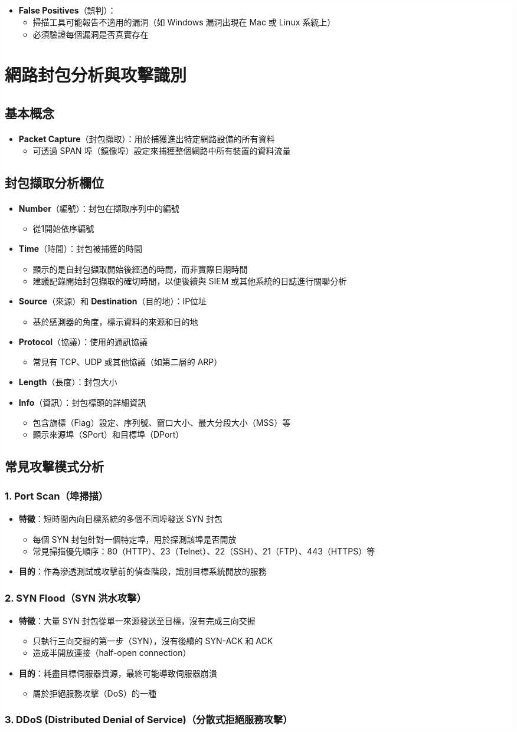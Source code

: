 - **False Positives**（誤判）：
  - 掃描工具可能報告不適用的漏洞（如 Windows 漏洞出現在 Mac 或 Linux 系統上）
  - 必須驗證每個漏洞是否真實存在


# 網路封包分析與攻擊識別

## 基本概念

- **Packet Capture**（封包擷取）：用於捕獲進出特定網路設備的所有資料
  - 可透過 SPAN 埠（鏡像埠）設定來捕獲整個網路中所有裝置的資料流量

## 封包擷取分析欄位

- **Number**（編號）：封包在擷取序列中的編號
  - 從1開始依序編號

- **Time**（時間）：封包被捕獲的時間
  - 顯示的是自封包擷取開始後經過的時間，而非實際日期時間
  - 建議記錄開始封包擷取的確切時間，以便後續與 SIEM 或其他系統的日誌進行關聯分析

- **Source**（來源）和 **Destination**（目的地）：IP位址
  - 基於感測器的角度，標示資料的來源和目的地

- **Protocol**（協議）：使用的通訊協議
  - 常見有 TCP、UDP 或其他協議（如第二層的 ARP）

- **Length**（長度）：封包大小

- **Info**（資訊）：封包標頭的詳細資訊
  - 包含旗標（Flag）設定、序列號、窗口大小、最大分段大小（MSS）等
  - 顯示來源埠（SPort）和目標埠（DPort）

## 常見攻擊模式分析

### 1. Port Scan（埠掃描）

- **特徵**：短時間內向目標系統的多個不同埠發送 SYN 封包
  - 每個 SYN 封包針對一個特定埠，用於探測該埠是否開放
  - 常見掃描優先順序：80（HTTP）、23（Telnet）、22（SSH）、21（FTP）、443（HTTPS）等

- **目的**：作為滲透測試或攻擊前的偵查階段，識別目標系統開放的服務

### 2. SYN Flood（SYN 洪水攻擊）

- **特徵**：大量 SYN 封包從單一來源發送至目標，沒有完成三向交握
  - 只執行三向交握的第一步（SYN），沒有後續的 SYN-ACK 和 ACK
  - 造成半開放連接（half-open connection）

- **目的**：耗盡目標伺服器資源，最終可能導致伺服器崩潰
  - 屬於拒絕服務攻擊（DoS）的一種

### 3. DDoS (Distributed Denial of Service)（分散式拒絕服務攻擊）
